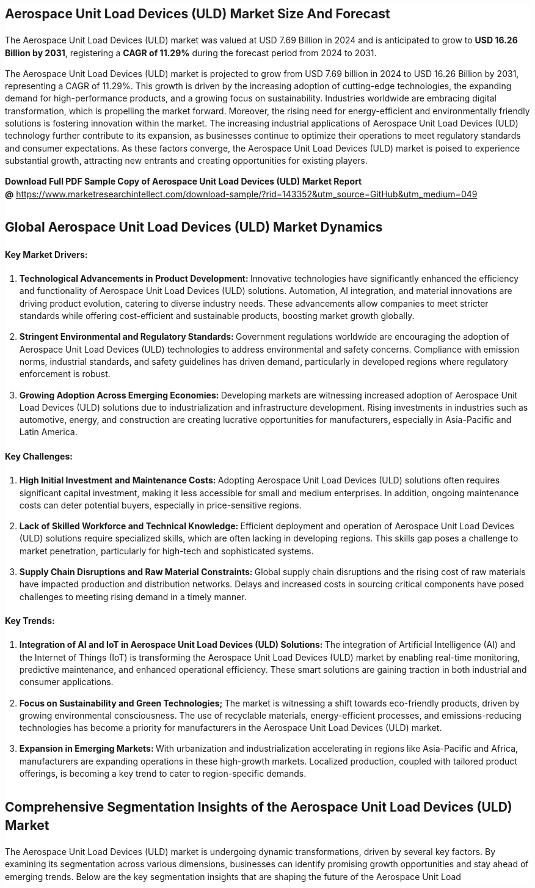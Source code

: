 <h2>Aerospace Unit Load Devices (ULD) Market Size And Forecast</h2><p>The Aerospace Unit Load Devices (ULD) market was valued at USD 7.69 Billion in 2024 and is anticipated to grow to <strong>USD 16.26 Billion by 2031</strong>, registering a <strong>CAGR of 11.29%</strong> during the forecast period from 2024 to 2031.</p><p>The Aerospace Unit Load Devices (ULD) market is projected to grow from USD 7.69 billion in 2024 to USD 16.26 Billion by 2031, representing a CAGR of 11.29%. This growth is driven by the increasing adoption of cutting-edge technologies, the expanding demand for high-performance products, and a growing focus on sustainability. Industries worldwide are embracing digital transformation, which is propelling the market forward. Moreover, the rising need for energy-efficient and environmentally friendly solutions is fostering innovation within the market. The increasing industrial applications of Aerospace Unit Load Devices (ULD) technology further contribute to its expansion, as businesses continue to optimize their operations to meet regulatory standards and consumer expectations. As these factors converge, the Aerospace Unit Load Devices (ULD) market is poised to experience substantial growth, attracting new entrants and creating opportunities for existing players.</p><p><strong>Download Full PDF Sample Copy of Aerospace Unit Load Devices (ULD) Market Report @</strong>&nbsp;<a href="https://www.marketresearchintellect.com/download-sample/?rid=143352&amp;utm_source=GitHub&amp;utm_medium=049">https://www.marketresearchintellect.com/download-sample/?rid=143352&amp;utm_source=GitHub&amp;utm_medium=049</a></p><h2>Global Aerospace Unit Load Devices (ULD) Market Dynamics</h2><h4><strong>Key Market Drivers:</strong></h4><ol><li><p><strong>Technological Advancements in Product Development:&nbsp;</strong>Innovative technologies have significantly enhanced the efficiency and functionality of Aerospace Unit Load Devices (ULD) solutions. Automation, AI integration, and material innovations are driving product evolution, catering to diverse industry needs. These advancements allow companies to meet stricter standards while offering cost-efficient and sustainable products, boosting market growth globally.</p></li><li><p><strong>Stringent Environmental and Regulatory Standards:&nbsp;</strong>Government regulations worldwide are encouraging the adoption of Aerospace Unit Load Devices (ULD) technologies to address environmental and safety concerns. Compliance with emission norms, industrial standards, and safety guidelines has driven demand, particularly in developed regions where regulatory enforcement is robust.</p></li><li><p><strong>Growing Adoption Across Emerging Economies:&nbsp;</strong>Developing markets are witnessing increased adoption of Aerospace Unit Load Devices (ULD) solutions due to industrialization and infrastructure development. Rising investments in industries such as automotive, energy, and construction are creating lucrative opportunities for manufacturers, especially in Asia-Pacific and Latin America.</p></li></ol><h4><strong>Key Challenges:</strong></h4><ol><li><p><strong>High Initial Investment and Maintenance Costs:&nbsp;</strong>Adopting Aerospace Unit Load Devices (ULD) solutions often requires significant capital investment, making it less accessible for small and medium enterprises. In addition, ongoing maintenance costs can deter potential buyers, especially in price-sensitive regions.</p></li><li><p><strong>Lack of Skilled Workforce and Technical Knowledge:&nbsp;</strong>Efficient deployment and operation of Aerospace Unit Load Devices (ULD) solutions require specialized skills, which are often lacking in developing regions. This skills gap poses a challenge to market penetration, particularly for high-tech and sophisticated systems.</p></li><li><p><strong>Supply Chain Disruptions and Raw Material Constraints:&nbsp;</strong>Global supply chain disruptions and the rising cost of raw materials have impacted production and distribution networks. Delays and increased costs in sourcing critical components have posed challenges to meeting rising demand in a timely manner.</p></li></ol><h4><strong>Key Trends:</strong></h4><ol><li><p><strong>Integration of AI and IoT in Aerospace Unit Load Devices (ULD) Solutions:&nbsp;</strong>The integration of Artificial Intelligence (AI) and the Internet of Things (IoT) is transforming the Aerospace Unit Load Devices (ULD) market by enabling real-time monitoring, predictive maintenance, and enhanced operational efficiency. These smart solutions are gaining traction in both industrial and consumer applications.</p></li><li><p><strong>Focus on Sustainability and Green Technologies;&nbsp;</strong>The market is witnessing a shift towards eco-friendly products, driven by growing environmental consciousness. The use of recyclable materials, energy-efficient processes, and emissions-reducing technologies has become a priority for manufacturers in the Aerospace Unit Load Devices (ULD) market.</p></li><li><p><strong>Expansion in Emerging Markets:&nbsp;</strong>With urbanization and industrialization accelerating in regions like Asia-Pacific and Africa, manufacturers are expanding operations in these high-growth markets. Localized production, coupled with tailored product offerings, is becoming a key trend to cater to region-specific demands.</p></li></ol><div class="article-main__content" data-test-id="publishing-text-block"><h2>Comprehensive Segmentation Insights of the Aerospace Unit Load Devices (ULD) Market</h2><p>The Aerospace Unit Load Devices (ULD) market is undergoing dynamic transformations, driven by several key factors. By examining its segmentation across various dimensions, businesses can identify promising growth opportunities and stay ahead of emerging trends. Below are the key segmentation insights that are shaping the future of the Aerospace Unit Load
